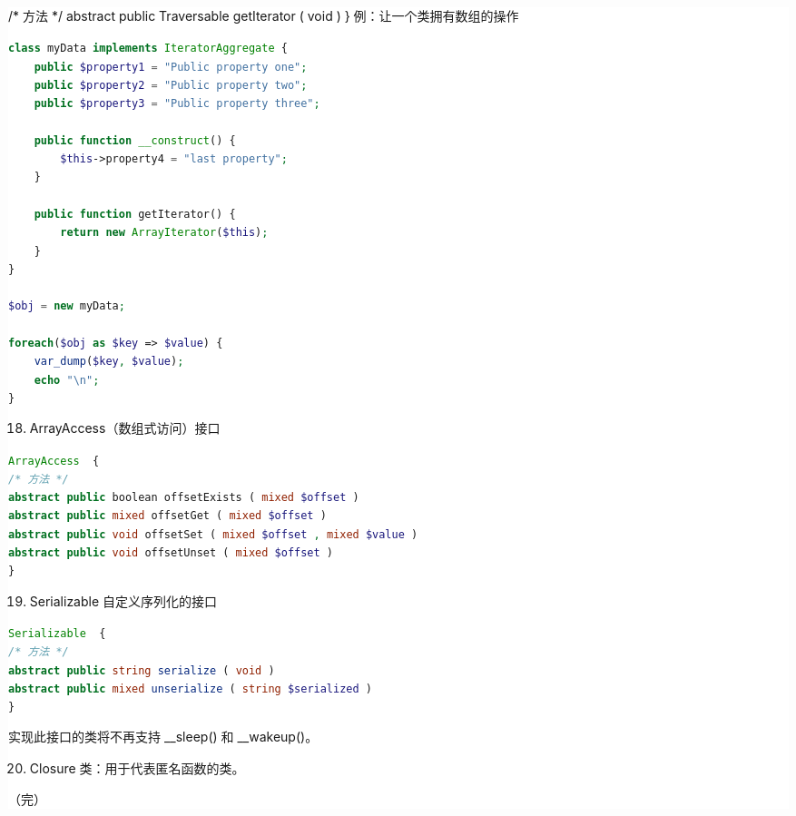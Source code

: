 /* 方法 */
abstract public Traversable getIterator ( void )
}
例：让一个类拥有数组的操作
```php
class myData implements IteratorAggregate {
    public $property1 = "Public property one";
    public $property2 = "Public property two";
    public $property3 = "Public property three";

    public function __construct() {
        $this->property4 = "last property";
    }

    public function getIterator() {
        return new ArrayIterator($this);
    }
}

$obj = new myData;

foreach($obj as $key => $value) {
    var_dump($key, $value);
    echo "\n";
}
```
18. ArrayAccess（数组式访问）接口
```php
ArrayAccess  {
/* 方法 */
abstract public boolean offsetExists ( mixed $offset )
abstract public mixed offsetGet ( mixed $offset )
abstract public void offsetSet ( mixed $offset , mixed $value )
abstract public void offsetUnset ( mixed $offset )
}
```

19. Serializable 自定义序列化的接口
```php
Serializable  {
/* 方法 */
abstract public string serialize ( void )
abstract public mixed unserialize ( string $serialized )
}
```
实现此接口的类将不再支持 __sleep() 和 __wakeup()。

20. Closure 类：用于代表匿名函数的类。


（完）
